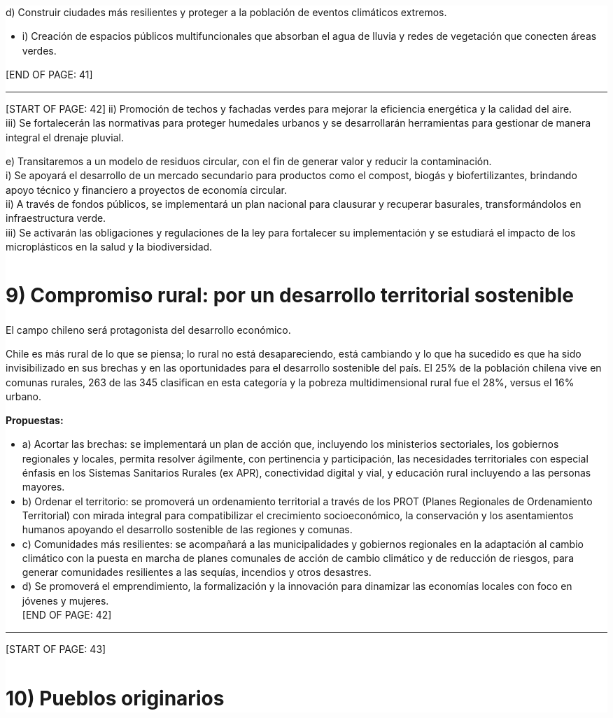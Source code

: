 d) Construir ciudades más resilientes y proteger a la población de eventos climáticos extremos.  
- i) Creación de espacios públicos multifuncionales que absorban el agua de lluvia y redes de vegetación que conecten áreas verdes.

[END OF PAGE: 41]

---

[START OF PAGE: 42]
ii) Promoción de techos y fachadas verdes para mejorar la eficiencia energética y la calidad del aire.  
iii) Se fortalecerán las normativas para proteger humedales urbanos y se desarrollarán herramientas para gestionar de manera integral el drenaje pluvial.  

e) Transitaremos a un modelo de residuos circular, con el fin de generar valor y reducir la contaminación.  
   i) Se apoyará el desarrollo de un mercado secundario para productos como el compost, biogás y biofertilizantes, brindando apoyo técnico y financiero a proyectos de economía circular.  
   ii) A través de fondos públicos, se implementará un plan nacional para clausurar y recuperar basurales, transformándolos en infraestructura verde.  
   iii) Se activarán las obligaciones y regulaciones de la ley para fortalecer su implementación y se estudiará el impacto de los microplásticos en la salud y la biodiversidad.  

# 9) Compromiso rural: por un desarrollo territorial sostenible  
El campo chileno será protagonista del desarrollo económico.  

Chile es más rural de lo que se piensa; lo rural no está desapareciendo, está cambiando y lo que ha sucedido es que ha sido invisibilizado en sus brechas y en las oportunidades para el desarrollo sostenible del país. El 25% de la población chilena vive en comunas rurales, 263 de las 345 clasifican en esta categoría y la pobreza multidimensional rural fue el 28%, versus el 16% urbano.  

**Propuestas:**  
* a) Acortar las brechas: se implementará un plan de acción que, incluyendo los ministerios sectoriales, los gobiernos regionales y locales, permita resolver ágilmente, con pertinencia y participación, las necesidades territoriales con especial énfasis en los Sistemas Sanitarios Rurales (ex APR), conectividad digital y vial, y educación rural incluyendo a las personas mayores.  
* b) Ordenar el territorio: se promoverá un ordenamiento territorial a través de los PROT (Planes Regionales de Ordenamiento Territorial) con mirada integral para compatibilizar el crecimiento socioeconómico, la conservación y los asentamientos humanos apoyando el desarrollo sostenible de las regiones y comunas.  
* c) Comunidades más resilientes: se acompañará a las municipalidades y gobiernos regionales en la adaptación al cambio climático con la puesta en marcha de planes comunales de acción de cambio climático y de reducción de riesgos, para generar comunidades resilientes a las sequías, incendios y otros desastres.  
* d) Se promoverá el emprendimiento, la formalización y la innovación para dinamizar las economías locales con foco en jóvenes y mujeres.  
[END OF PAGE: 42]

---

[START OF PAGE: 43]
# 10) Pueblos originarios
